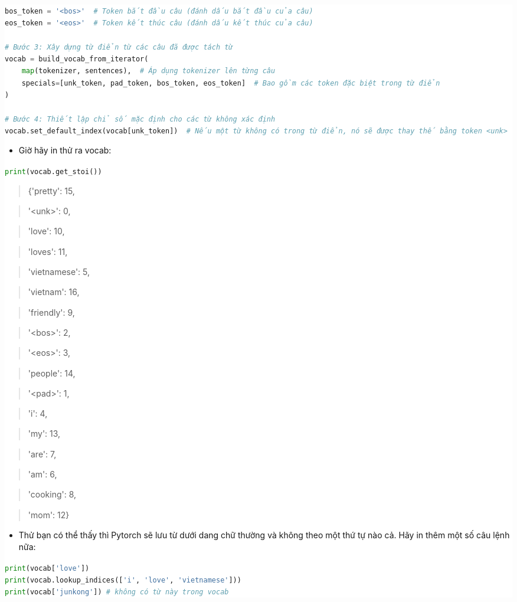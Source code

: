 ```python
bos_token = '<bos>'  # Token bắt đầu câu (đánh dấu bắt đầu của câu)
eos_token = '<eos>'  # Token kết thúc câu (đánh dấu kết thúc của câu)

# Bước 3: Xây dựng từ điển từ các câu đã được tách từ
vocab = build_vocab_from_iterator(
    map(tokenizer, sentences),  # Áp dụng tokenizer lên từng câu
    specials=[unk_token, pad_token, bos_token, eos_token]  # Bao gồm các token đặc biệt trong từ điển
)

# Bước 4: Thiết lập chỉ số mặc định cho các từ không xác định
vocab.set_default_index(vocab[unk_token])  # Nếu một từ không có trong từ điển, nó sẽ được thay thế bằng token <unk>
```
- Giờ hãy in thử ra vocab:
```python
print(vocab.get_stoi())
```

>{'pretty': 15,

>'\<unk\>': 0,

>'love': 10,

>'loves': 11,

>'vietnamese': 5,

>'vietnam': 16,

>'friendly': 9,

>'\<bos\>': 2,

>'\<eos\>': 3,

>'people': 14,

>'\<pad\>': 1,

>'i': 4,

>'my': 13,

>'are': 7,

>'am': 6,

>'cooking': 8,

>'mom': 12}

- Thử bạn có thể thấy thì Pytorch sẽ lưu từ dưới dang chữ thường và không theo một thứ tự nào cả. Hãy in thêm một số câu lệnh nữa:
```python
print(vocab['love'])
print(vocab.lookup_indices(['i', 'love', 'vietnamese']))
print(vocab['junkong']) # không có từ này trong vocab
```
